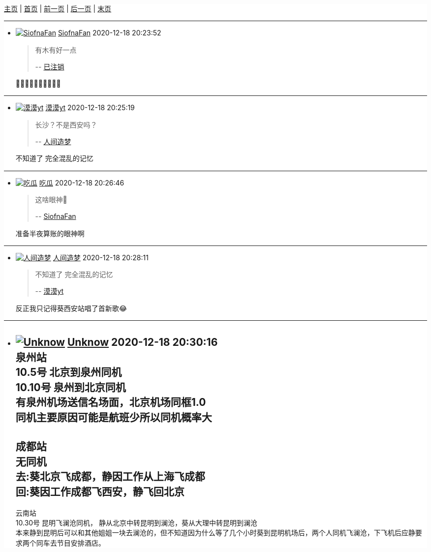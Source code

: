 
[主页](./main.md "main.md") | [首页](./comments1-100.md "comments1-100.md") | [前一页](./comments3001-3100.md "comments3001-3100.md") | [后一页](./comments3201-3300.md "comments3201-3300.md") | [末页](./comments4301-4400.md "comments4301-4400.md")  

---
* [![SiofnaFan](https://img2.doubanio.com/icon/u180076918-2.jpg)](https://www.douban.com/people/180076918/)    [SiofnaFan](https://www.douban.com/people/180076918/)    2020-12-18 20:23:52  
  >有木有好一点  
  >
  >-- [已注销](https://www.douban.com/people/187860590/)  
  
  🤣🤣🤣🤣🤣🤣🤣🤣🤣🤣  
---
* [![漠漠yt](https://img3.doubanio.com/icon/u223048792-1.jpg)](https://www.douban.com/people/223048792/)    [漠漠yt](https://www.douban.com/people/223048792/)    2020-12-18 20:25:19  
  >长沙？不是西安吗？  
  >
  >-- [人间造梦](https://www.douban.com/people/205824373/)  
  
  不知道了 完全混乱的记忆  
---
* [![吃瓜](https://img2.doubanio.com/icon/u219893584-2.jpg)](https://www.douban.com/people/219893584/)    [吃瓜](https://www.douban.com/people/219893584/)    2020-12-18 20:26:46  
  >这啥眼神🤣  
  >
  >-- [SiofnaFan](https://www.douban.com/people/180076918/)  
  
  准备半夜算账的眼神啊  
---
* [![人间造梦](https://img9.doubanio.com/icon/u205824373-4.jpg)](https://www.douban.com/people/205824373/)    [人间造梦](https://www.douban.com/people/205824373/)    2020-12-18 20:28:11  
  >不知道了 完全混乱的记忆  
  >
  >-- [漠漠yt](https://www.douban.com/people/223048792/)  
  
  反正我只记得葵西安站唱了首新歌😂  
---
* [![Unknow](https://img9.doubanio.com/icon/u219306324-4.jpg)](https://www.douban.com/people/219306324/)    [Unknow](https://www.douban.com/people/219306324/)    2020-12-18 20:30:16  
  泉州站   
  10.5号 北京到泉州同机  
  10.10号 泉州到北京同机   
  有泉州机场送信名场面，北京机场同框1.0  
  同机主要原因可能是航班少所以同机概率大  
  ----------------------------------------------------------------------  
  成都站  
  无同机  
  去:葵北京飞成都，静因工作从上海飞成都  
  回:葵因工作成都飞西安，静飞回北京  
  ----------------------------------------------------------------------  
  云南站  
  10.30号 昆明飞澜沧同机， 静从北京中转昆明到澜沧，葵从大理中转昆明到澜沧  
  本来静到昆明后可以和其他姐姐一块去澜沧的，但不知道因为什么等了几个小时葵到昆明机场后，两个人同机飞澜沧，下飞机后应静要求两个同车去节目安排酒店。  
    